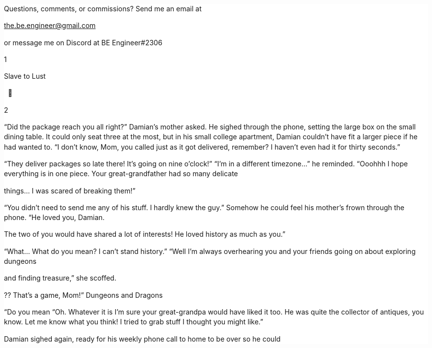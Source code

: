 Questions, comments, or commissions? Send me an email at 

the.be.engineer@gmail.com

 or message me on Discord at BE Engineer#2306 

1 

Slave to Lust 

 

 

 
 
 
 
 
 

 

 
 
 

 

​
​
 
 
2 

“Did the package reach you all right?” Damian’s mother asked. 
He sighed through the phone, setting the large box on the small dining table. It could only 
seat three at the most, but in his small college apartment, Damian couldn’t have fit a larger piece 
if he had wanted to. “I don’t know, Mom, you called just as it got delivered, remember? I haven’t 
even had it for thirty seconds.” 

“They deliver packages so late there! It’s going on nine o’clock!” 
“I’m in a different timezone…” he reminded. 
“Ooohhh I hope everything is in one piece. Your great-grandfather had so many delicate 

things… I was scared of breaking them!” 

“You didn’t need to send me any of his stuff. I hardly knew the guy.” 
Somehow he could feel his mother’s frown through the phone. “He loved you, Damian. 

The two of you would have shared a lot of interests! He loved history as much as you.” 

“What… What do you mean? I can’t stand history.” 
“Well I’m always overhearing you and your friends going on about exploring dungeons 

and finding treasure,” she scoffed. 

?? That’s a game, Mom!” 
Dungeons and Dragons
​

“Do you mean 
“Oh. Whatever it is I’m sure your great-grandpa would have liked it too. He was quite the 
collector of antiques, you know. Let me know what you think! I tried to grab stuff I thought you 
might like.” 

Damian sighed again, ready for his weekly phone call to home to be over so he could 

